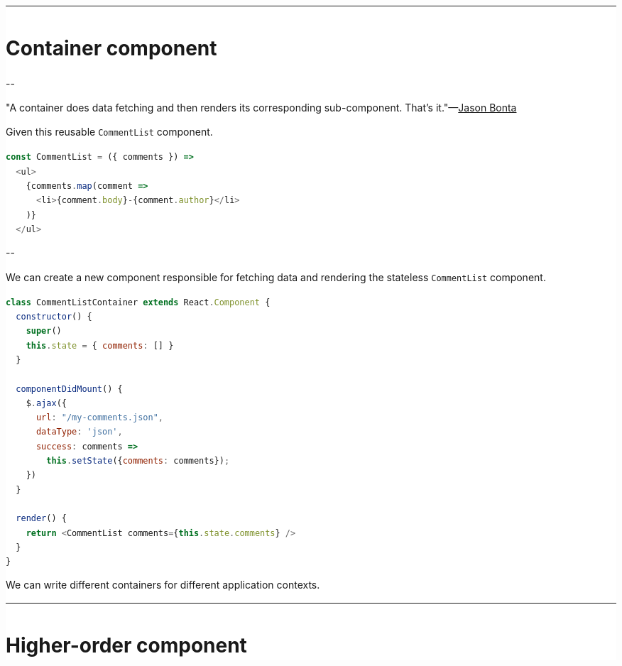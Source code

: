 ```javascript
```

---

# Container component

--

"A container does data fetching and then renders its corresponding sub-component. That’s it."&mdash;[Jason Bonta](https://twitter.com/jasonbonta)

Given this reusable `CommentList` component.

```javascript
const CommentList = ({ comments }) =>
  <ul>
    {comments.map(comment =>
      <li>{comment.body}-{comment.author}</li>
    )}
  </ul>
```

--

We can create a new component responsible for fetching data and rendering the stateless `CommentList` component.

```javascript
class CommentListContainer extends React.Component {
  constructor() {
    super()
    this.state = { comments: [] }
  }

  componentDidMount() {
    $.ajax({
      url: "/my-comments.json",
      dataType: 'json',
      success: comments =>
        this.setState({comments: comments});
    })
  }

  render() {
    return <CommentList comments={this.state.comments} />
  }
}
```

We can write different containers for different application contexts.

---

# Higher-order component
